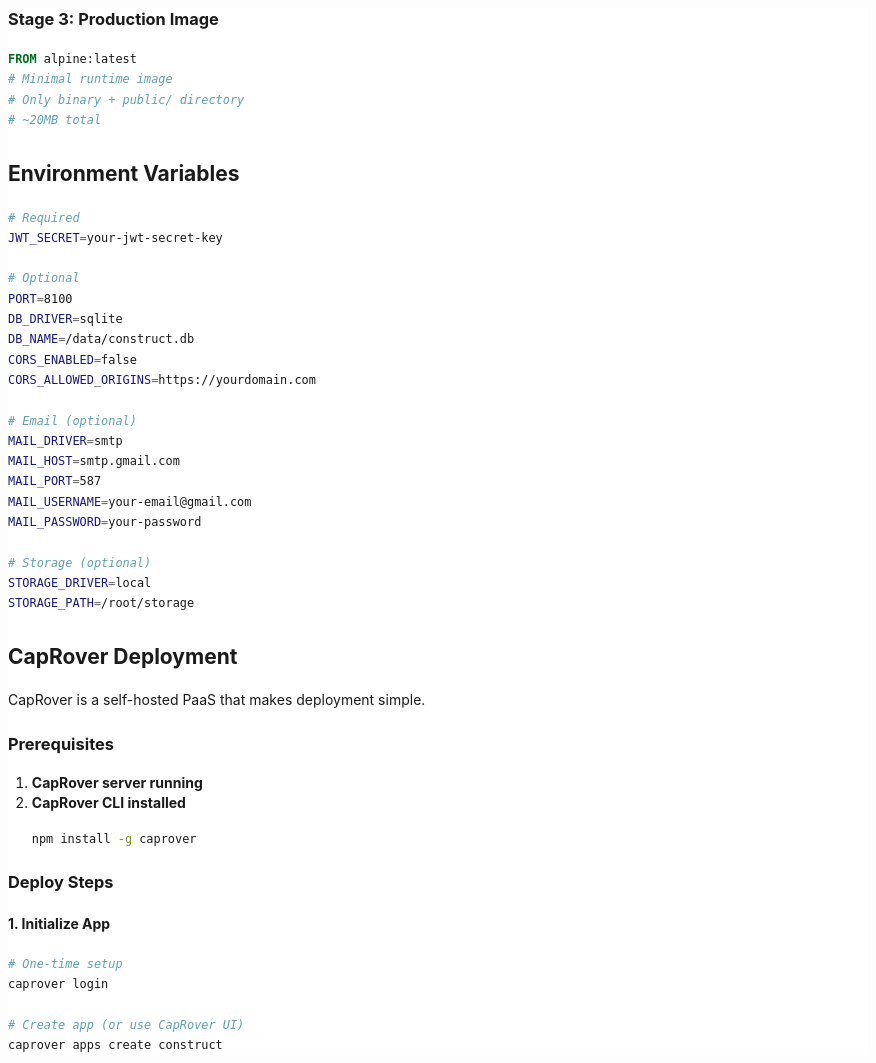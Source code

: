 ### Stage 3: Production Image
```dockerfile
FROM alpine:latest
# Minimal runtime image
# Only binary + public/ directory
# ~20MB total
```

## Environment Variables

```bash
# Required
JWT_SECRET=your-jwt-secret-key

# Optional
PORT=8100
DB_DRIVER=sqlite
DB_NAME=/data/construct.db
CORS_ENABLED=false
CORS_ALLOWED_ORIGINS=https://yourdomain.com

# Email (optional)
MAIL_DRIVER=smtp
MAIL_HOST=smtp.gmail.com
MAIL_PORT=587
MAIL_USERNAME=your-email@gmail.com
MAIL_PASSWORD=your-password

# Storage (optional)
STORAGE_DRIVER=local
STORAGE_PATH=/root/storage
```

## CapRover Deployment

CapRover is a self-hosted PaaS that makes deployment simple.

### Prerequisites

1. **CapRover server running**
2. **CapRover CLI installed**
   ```bash
   npm install -g caprover
   ```

### Deploy Steps

#### 1. Initialize App

```bash
# One-time setup
caprover login

# Create app (or use CapRover UI)
caprover apps create construct
```
